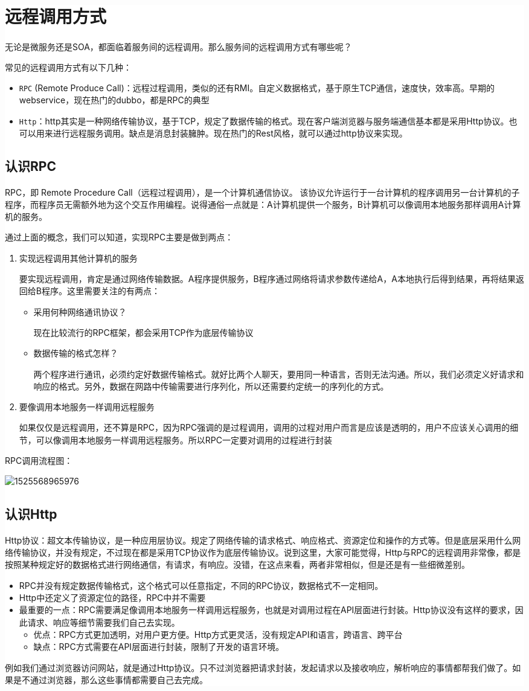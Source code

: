 # 远程调用方式

无论是微服务还是SOA，都面临着服务间的远程调用。那么服务间的远程调用方式有哪些呢？

常见的远程调用方式有以下几种：

- `RPC` (Remote Produce Call)：远程过程调用，类似的还有RMI。自定义数据格式，基于原生TCP通信，速度快，效率高。早期的webservice，现在热门的dubbo，都是RPC的典型

- `Http`：http其实是一种网络传输协议，基于TCP，规定了数据传输的格式。现在客户端浏览器与服务端通信基本都是采用Http协议。也可以用来进行远程服务调用。缺点是消息封装臃肿。现在热门的Rest风格，就可以通过http协议来实现。



## 认识RPC

RPC，即 Remote Procedure Call（远程过程调用），是一个计算机通信协议。 该协议允许运行于一台计算机的程序调用另一台计算机的子程序，而程序员无需额外地为这个交互作用编程。说得通俗一点就是：A计算机提供一个服务，B计算机可以像调用本地服务那样调用A计算机的服务。

通过上面的概念，我们可以知道，实现RPC主要是做到两点： 

1. 实现远程调用其他计算机的服务

   要实现远程调用，肯定是通过网络传输数据。A程序提供服务，B程序通过网络将请求参数传递给A，A本地执行后得到结果，再将结果返回给B程序。这里需要关注的有两点：

   - 采用何种网络通讯协议？

     现在比较流行的RPC框架，都会采用TCP作为底层传输协议

   - 数据传输的格式怎样？

     两个程序进行通讯，必须约定好数据传输格式。就好比两个人聊天，要用同一种语言，否则无法沟通。所以，我们必须定义好请求和响应的格式。另外，数据在网路中传输需要进行序列化，所以还需要约定统一的序列化的方式。

2. 要像调用本地服务一样调用远程服务

   如果仅仅是远程调用，还不算是RPC，因为RPC强调的是过程调用，调用的过程对用户而言是应该是透明的，用户不应该关心调用的细节，可以像调用本地服务一样调用远程服务。所以RPC一定要对调用的过程进行封装



RPC调用流程图：

![1525568965976](https://cdn.tencentfs.clboy.cn/images/2021/20210911203215280.png)



## 认识Http

Http协议：超文本传输协议，是一种应用层协议。规定了网络传输的请求格式、响应格式、资源定位和操作的方式等。但是底层采用什么网络传输协议，并没有规定，不过现在都是采用TCP协议作为底层传输协议。说到这里，大家可能觉得，Http与RPC的远程调用非常像，都是按照某种规定好的数据格式进行网络通信，有请求，有响应。没错，在这点来看，两者非常相似，但是还是有一些细微差别。

- RPC并没有规定数据传输格式，这个格式可以任意指定，不同的RPC协议，数据格式不一定相同。
- Http中还定义了资源定位的路径，RPC中并不需要
- 最重要的一点：RPC需要满足像调用本地服务一样调用远程服务，也就是对调用过程在API层面进行封装。Http协议没有这样的要求，因此请求、响应等细节需要我们自己去实现。
  - 优点：RPC方式更加透明，对用户更方便。Http方式更灵活，没有规定API和语言，跨语言、跨平台
  - 缺点：RPC方式需要在API层面进行封装，限制了开发的语言环境。

例如我们通过浏览器访问网站，就是通过Http协议。只不过浏览器把请求封装，发起请求以及接收响应，解析响应的事情都帮我们做了。如果是不通过浏览器，那么这些事情都需要自己去完成。
